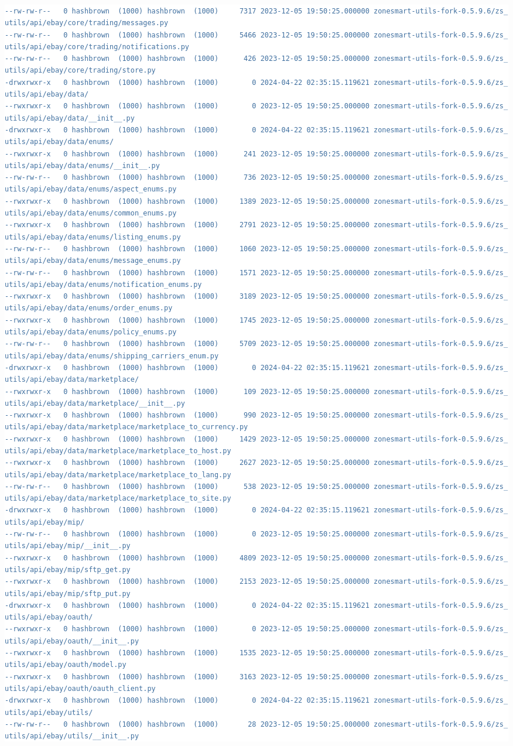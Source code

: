 ```diff
--rw-rw-r--   0 hashbrown  (1000) hashbrown  (1000)     7317 2023-12-05 19:50:25.000000 zonesmart-utils-fork-0.5.9.6/zs_utils/api/ebay/core/trading/messages.py
--rw-rw-r--   0 hashbrown  (1000) hashbrown  (1000)     5466 2023-12-05 19:50:25.000000 zonesmart-utils-fork-0.5.9.6/zs_utils/api/ebay/core/trading/notifications.py
--rw-rw-r--   0 hashbrown  (1000) hashbrown  (1000)      426 2023-12-05 19:50:25.000000 zonesmart-utils-fork-0.5.9.6/zs_utils/api/ebay/core/trading/store.py
-drwxrwxr-x   0 hashbrown  (1000) hashbrown  (1000)        0 2024-04-22 02:35:15.119621 zonesmart-utils-fork-0.5.9.6/zs_utils/api/ebay/data/
--rwxrwxr-x   0 hashbrown  (1000) hashbrown  (1000)        0 2023-12-05 19:50:25.000000 zonesmart-utils-fork-0.5.9.6/zs_utils/api/ebay/data/__init__.py
-drwxrwxr-x   0 hashbrown  (1000) hashbrown  (1000)        0 2024-04-22 02:35:15.119621 zonesmart-utils-fork-0.5.9.6/zs_utils/api/ebay/data/enums/
--rwxrwxr-x   0 hashbrown  (1000) hashbrown  (1000)      241 2023-12-05 19:50:25.000000 zonesmart-utils-fork-0.5.9.6/zs_utils/api/ebay/data/enums/__init__.py
--rw-rw-r--   0 hashbrown  (1000) hashbrown  (1000)      736 2023-12-05 19:50:25.000000 zonesmart-utils-fork-0.5.9.6/zs_utils/api/ebay/data/enums/aspect_enums.py
--rwxrwxr-x   0 hashbrown  (1000) hashbrown  (1000)     1389 2023-12-05 19:50:25.000000 zonesmart-utils-fork-0.5.9.6/zs_utils/api/ebay/data/enums/common_enums.py
--rwxrwxr-x   0 hashbrown  (1000) hashbrown  (1000)     2791 2023-12-05 19:50:25.000000 zonesmart-utils-fork-0.5.9.6/zs_utils/api/ebay/data/enums/listing_enums.py
--rw-rw-r--   0 hashbrown  (1000) hashbrown  (1000)     1060 2023-12-05 19:50:25.000000 zonesmart-utils-fork-0.5.9.6/zs_utils/api/ebay/data/enums/message_enums.py
--rw-rw-r--   0 hashbrown  (1000) hashbrown  (1000)     1571 2023-12-05 19:50:25.000000 zonesmart-utils-fork-0.5.9.6/zs_utils/api/ebay/data/enums/notification_enums.py
--rwxrwxr-x   0 hashbrown  (1000) hashbrown  (1000)     3189 2023-12-05 19:50:25.000000 zonesmart-utils-fork-0.5.9.6/zs_utils/api/ebay/data/enums/order_enums.py
--rwxrwxr-x   0 hashbrown  (1000) hashbrown  (1000)     1745 2023-12-05 19:50:25.000000 zonesmart-utils-fork-0.5.9.6/zs_utils/api/ebay/data/enums/policy_enums.py
--rw-rw-r--   0 hashbrown  (1000) hashbrown  (1000)     5709 2023-12-05 19:50:25.000000 zonesmart-utils-fork-0.5.9.6/zs_utils/api/ebay/data/enums/shipping_carriers_enum.py
-drwxrwxr-x   0 hashbrown  (1000) hashbrown  (1000)        0 2024-04-22 02:35:15.119621 zonesmart-utils-fork-0.5.9.6/zs_utils/api/ebay/data/marketplace/
--rwxrwxr-x   0 hashbrown  (1000) hashbrown  (1000)      109 2023-12-05 19:50:25.000000 zonesmart-utils-fork-0.5.9.6/zs_utils/api/ebay/data/marketplace/__init__.py
--rwxrwxr-x   0 hashbrown  (1000) hashbrown  (1000)      990 2023-12-05 19:50:25.000000 zonesmart-utils-fork-0.5.9.6/zs_utils/api/ebay/data/marketplace/marketplace_to_currency.py
--rwxrwxr-x   0 hashbrown  (1000) hashbrown  (1000)     1429 2023-12-05 19:50:25.000000 zonesmart-utils-fork-0.5.9.6/zs_utils/api/ebay/data/marketplace/marketplace_to_host.py
--rwxrwxr-x   0 hashbrown  (1000) hashbrown  (1000)     2627 2023-12-05 19:50:25.000000 zonesmart-utils-fork-0.5.9.6/zs_utils/api/ebay/data/marketplace/marketplace_to_lang.py
--rw-rw-r--   0 hashbrown  (1000) hashbrown  (1000)      538 2023-12-05 19:50:25.000000 zonesmart-utils-fork-0.5.9.6/zs_utils/api/ebay/data/marketplace/marketplace_to_site.py
-drwxrwxr-x   0 hashbrown  (1000) hashbrown  (1000)        0 2024-04-22 02:35:15.119621 zonesmart-utils-fork-0.5.9.6/zs_utils/api/ebay/mip/
--rw-rw-r--   0 hashbrown  (1000) hashbrown  (1000)        0 2023-12-05 19:50:25.000000 zonesmart-utils-fork-0.5.9.6/zs_utils/api/ebay/mip/__init__.py
--rwxrwxr-x   0 hashbrown  (1000) hashbrown  (1000)     4809 2023-12-05 19:50:25.000000 zonesmart-utils-fork-0.5.9.6/zs_utils/api/ebay/mip/sftp_get.py
--rwxrwxr-x   0 hashbrown  (1000) hashbrown  (1000)     2153 2023-12-05 19:50:25.000000 zonesmart-utils-fork-0.5.9.6/zs_utils/api/ebay/mip/sftp_put.py
-drwxrwxr-x   0 hashbrown  (1000) hashbrown  (1000)        0 2024-04-22 02:35:15.119621 zonesmart-utils-fork-0.5.9.6/zs_utils/api/ebay/oauth/
--rwxrwxr-x   0 hashbrown  (1000) hashbrown  (1000)        0 2023-12-05 19:50:25.000000 zonesmart-utils-fork-0.5.9.6/zs_utils/api/ebay/oauth/__init__.py
--rwxrwxr-x   0 hashbrown  (1000) hashbrown  (1000)     1535 2023-12-05 19:50:25.000000 zonesmart-utils-fork-0.5.9.6/zs_utils/api/ebay/oauth/model.py
--rwxrwxr-x   0 hashbrown  (1000) hashbrown  (1000)     3163 2023-12-05 19:50:25.000000 zonesmart-utils-fork-0.5.9.6/zs_utils/api/ebay/oauth/oauth_client.py
-drwxrwxr-x   0 hashbrown  (1000) hashbrown  (1000)        0 2024-04-22 02:35:15.119621 zonesmart-utils-fork-0.5.9.6/zs_utils/api/ebay/utils/
--rw-rw-r--   0 hashbrown  (1000) hashbrown  (1000)       28 2023-12-05 19:50:25.000000 zonesmart-utils-fork-0.5.9.6/zs_utils/api/ebay/utils/__init__.py
```